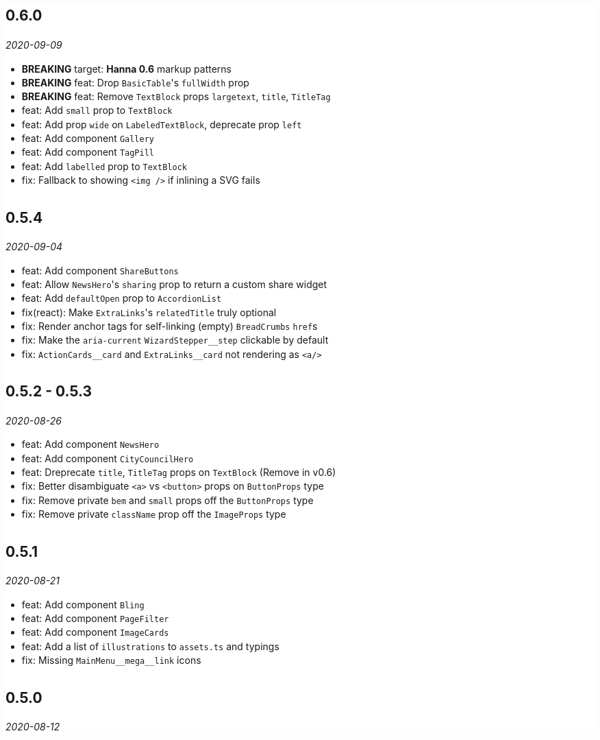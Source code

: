 ## 0.6.0

_2020-09-09_

- **BREAKING** target: **Hanna 0.6** markup patterns
- **BREAKING** feat: Drop `BasicTable`'s `fullWidth` prop
- **BREAKING** feat: Remove `TextBlock` props `largetext`, `title`, `TitleTag`
- feat: Add `small` prop to `TextBlock`
- feat: Add prop `wide` on `LabeledTextBlock`, deprecate prop `left`
- feat: Add component `Gallery`
- feat: Add component `TagPill`
- feat: Add `labelled` prop to `TextBlock`
- fix: Fallback to showing `<img />` if inlining a SVG fails

## 0.5.4

_2020-09-04_

- feat: Add component `ShareButtons`
- feat: Allow `NewsHero`'s `sharing` prop to return a custom share widget
- feat: Add `defaultOpen` prop to `AccordionList`
- fix(react): Make `ExtraLinks`'s `relatedTitle` truly optional
- fix: Render anchor tags for self-linking (empty) `BreadCrumbs` `href`s
- fix: Make the `aria-current` `WizardStepper__step` clickable by default
- fix: `ActionCards__card` and `ExtraLinks__card` not rendering as `<a/>`

## 0.5.2 - 0.5.3

_2020-08-26_

- feat: Add component `NewsHero`
- feat: Add component `CityCouncilHero`
- feat: Dreprecate `title`, `TitleTag` props on `TextBlock` (Remove in v0.6)
- fix: Better disambiguate `<a>` vs `<button>` props on `ButtonProps` type
- fix: Remove private `bem` and `small` props off the `ButtonProps` type
- fix: Remove private `className` prop off the `ImageProps` type

## 0.5.1

_2020-08-21_

- feat: Add component `Bling`
- feat: Add component `PageFilter`
- feat: Add component `ImageCards`
- feat: Add a list of `illustrations` to `assets.ts` and typings
- fix: Missing `MainMenu__mega__link` icons

## 0.5.0

_2020-08-12_

